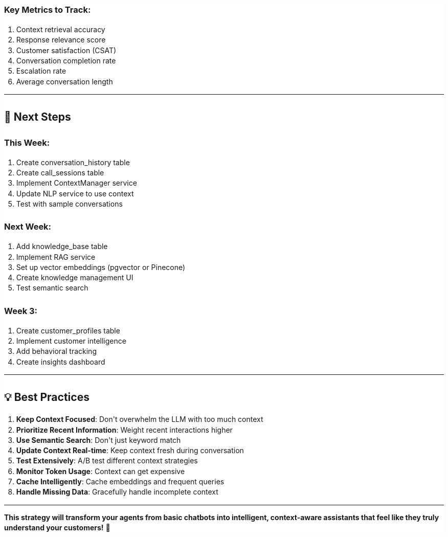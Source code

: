 ### Key Metrics to Track:
1. Context retrieval accuracy
2. Response relevance score
3. Customer satisfaction (CSAT)
4. Conversation completion rate
5. Escalation rate
6. Average conversation length

---

## 🎯 Next Steps

### This Week:
1. Create conversation_history table
2. Create call_sessions table
3. Implement ContextManager service
4. Update NLP service to use context
5. Test with sample conversations

### Next Week:
1. Add knowledge_base table
2. Implement RAG service
3. Set up vector embeddings (pgvector or Pinecone)
4. Create knowledge management UI
5. Test semantic search

### Week 3:
1. Create customer_profiles table
2. Implement customer intelligence
3. Add behavioral tracking
4. Create insights dashboard

---

## 💡 Best Practices

1. **Keep Context Focused**: Don't overwhelm the LLM with too much context
2. **Prioritize Recent Information**: Weight recent interactions higher
3. **Use Semantic Search**: Don't just keyword match
4. **Update Context Real-time**: Keep context fresh during conversation
5. **Test Extensively**: A/B test different context strategies
6. **Monitor Token Usage**: Context can get expensive
7. **Cache Intelligently**: Cache embeddings and frequent queries
8. **Handle Missing Data**: Gracefully handle incomplete context

---

**This strategy will transform your agents from basic chatbots into intelligent, context-aware assistants that feel like they truly understand your customers!** 🚀
